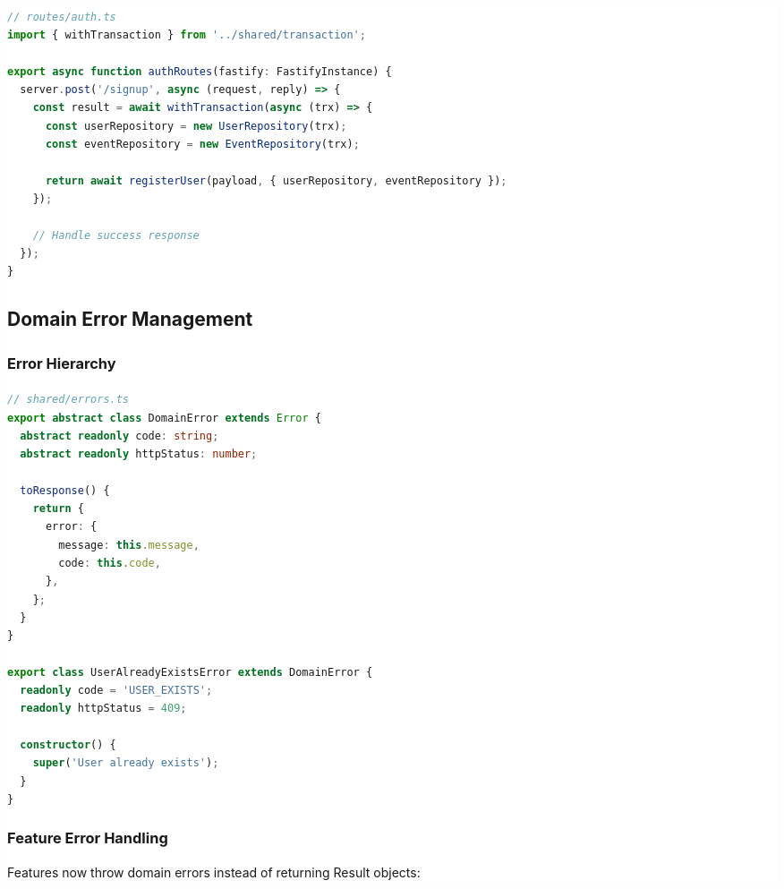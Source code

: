 ```typescript
// routes/auth.ts
import { withTransaction } from '../shared/transaction';

export async function authRoutes(fastify: FastifyInstance) {
  server.post('/signup', async (request, reply) => {
    const result = await withTransaction(async (trx) => {
      const userRepository = new UserRepository(trx);
      const eventRepository = new EventRepository(trx);

      return await registerUser(payload, { userRepository, eventRepository });
    });

    // Handle success response
  });
}
```

## Domain Error Management

### Error Hierarchy

```typescript
// shared/errors.ts
export abstract class DomainError extends Error {
  abstract readonly code: string;
  abstract readonly httpStatus: number;

  toResponse() {
    return {
      error: {
        message: this.message,
        code: this.code,
      },
    };
  }
}

export class UserAlreadyExistsError extends DomainError {
  readonly code = 'USER_EXISTS';
  readonly httpStatus = 409;

  constructor() {
    super('User already exists');
  }
}
```

### Feature Error Handling

Features now throw domain errors instead of returning Result objects:
